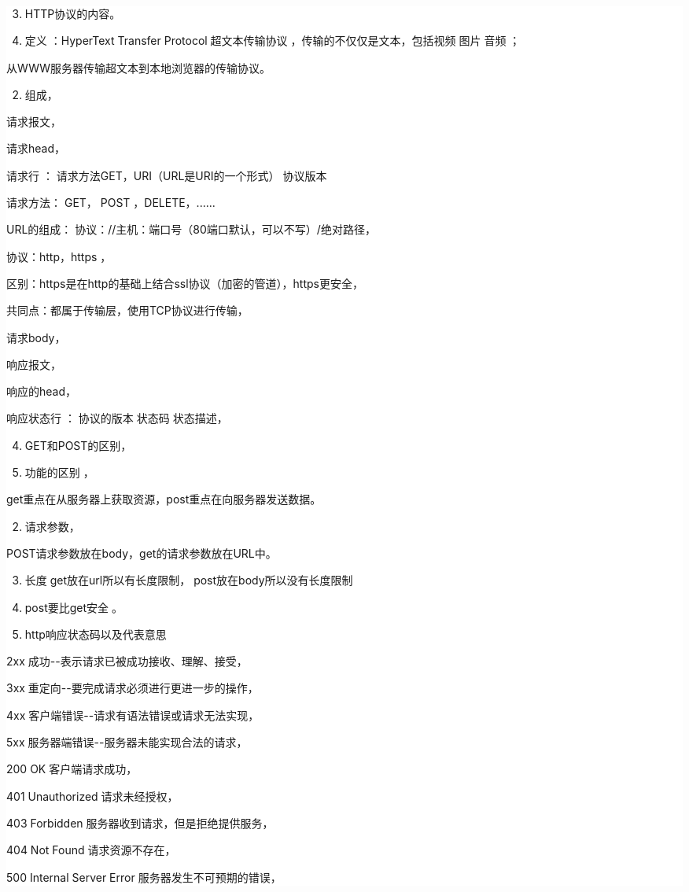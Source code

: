 3. HTTP协议的内容。

1. 定义 ：HyperText Transfer Protocol 超文本传输协议 ，传输的不仅仅是文本，包括视频 图片 音频 ；

从WWW服务器传输超文本到本地浏览器的传输协议。

2. 组成，

请求报文，

请求head，

请求行 ： 请求方法GET，URI（URL是URI的一个形式） 协议版本

请求方法： GET， POST ，DELETE，......

URL的组成： 协议：//主机：端口号（80端口默认，可以不写）/绝对路径，

协议：http，https ，

区别：https是在http的基础上结合ssl协议（加密的管道），https更安全，

共同点：都属于传输层，使用TCP协议进行传输，

请求body，

响应报文，

响应的head，

响应状态行 ： 协议的版本 状态码 状态描述，

4. GET和POST的区别，

1. 功能的区别 ，

get重点在从服务器上获取资源，post重点在向服务器发送数据。

2. 请求参数，

POST请求参数放在body，get的请求参数放在URL中。

3. 长度 get放在url所以有长度限制， post放在body所以没有长度限制

4. post要比get安全 。

5. http响应状态码以及代表意思

2xx 成功--表示请求已被成功接收、理解、接受，

3xx 重定向--要完成请求必须进行更进一步的操作，

4xx 客户端错误--请求有语法错误或请求无法实现，

5xx 服务器端错误--服务器未能实现合法的请求，

200 OK 客户端请求成功，

401 Unauthorized 请求未经授权，

403 Forbidden 服务器收到请求，但是拒绝提供服务，

404 Not Found 请求资源不存在，

500 Internal Server Error 服务器发生不可预期的错误，
